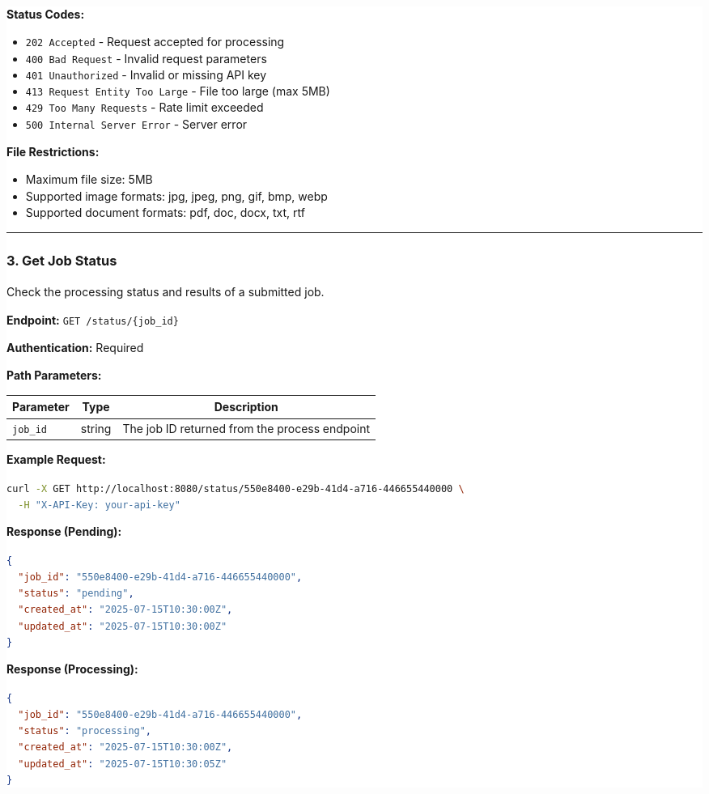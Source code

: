 **Status Codes:**

- `202 Accepted` - Request accepted for processing
- `400 Bad Request` - Invalid request parameters
- `401 Unauthorized` - Invalid or missing API key
- `413 Request Entity Too Large` - File too large (max 5MB)
- `429 Too Many Requests` - Rate limit exceeded
- `500 Internal Server Error` - Server error

**File Restrictions:**

- Maximum file size: 5MB
- Supported image formats: jpg, jpeg, png, gif, bmp, webp
- Supported document formats: pdf, doc, docx, txt, rtf

---

### 3. Get Job Status

Check the processing status and results of a submitted job.

**Endpoint:** `GET /status/{job_id}`

**Authentication:** Required

**Path Parameters:**

| Parameter | Type   | Description                                   |
| --------- | ------ | --------------------------------------------- |
| `job_id`  | string | The job ID returned from the process endpoint |

**Example Request:**

```bash
curl -X GET http://localhost:8080/status/550e8400-e29b-41d4-a716-446655440000 \
  -H "X-API-Key: your-api-key"
```

**Response (Pending):**

```json
{
  "job_id": "550e8400-e29b-41d4-a716-446655440000",
  "status": "pending",
  "created_at": "2025-07-15T10:30:00Z",
  "updated_at": "2025-07-15T10:30:00Z"
}
```

**Response (Processing):**

```json
{
  "job_id": "550e8400-e29b-41d4-a716-446655440000",
  "status": "processing",
  "created_at": "2025-07-15T10:30:00Z",
  "updated_at": "2025-07-15T10:30:05Z"
}
```

